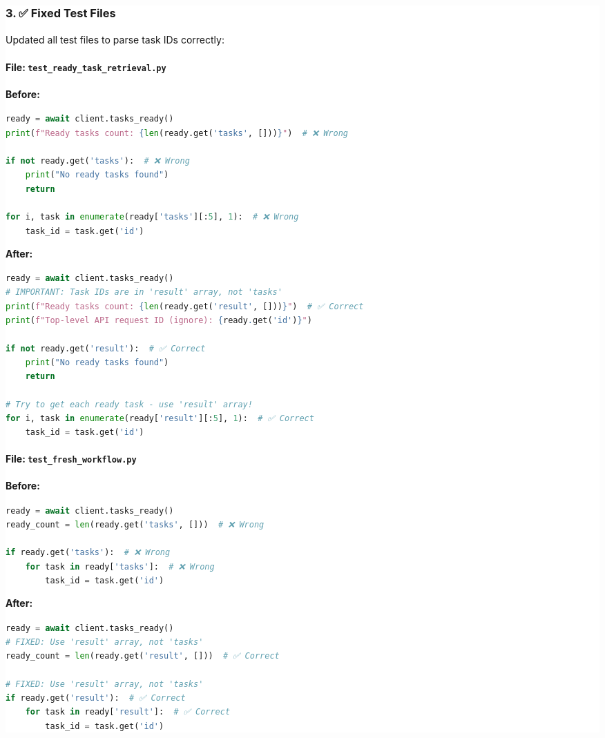 ### 3. ✅ Fixed Test Files

Updated all test files to parse task IDs correctly:

#### **File:** `test_ready_task_retrieval.py`

**Before:**
```python
ready = await client.tasks_ready()
print(f"Ready tasks count: {len(ready.get('tasks', []))}")  # ❌ Wrong

if not ready.get('tasks'):  # ❌ Wrong
    print("No ready tasks found")
    return

for i, task in enumerate(ready['tasks'][:5], 1):  # ❌ Wrong
    task_id = task.get('id')
```

**After:**
```python
ready = await client.tasks_ready()
# IMPORTANT: Task IDs are in 'result' array, not 'tasks'
print(f"Ready tasks count: {len(ready.get('result', []))}")  # ✅ Correct
print(f"Top-level API request ID (ignore): {ready.get('id')}")

if not ready.get('result'):  # ✅ Correct
    print("No ready tasks found")
    return

# Try to get each ready task - use 'result' array!
for i, task in enumerate(ready['result'][:5], 1):  # ✅ Correct
    task_id = task.get('id')
```

#### **File:** `test_fresh_workflow.py`

**Before:**
```python
ready = await client.tasks_ready()
ready_count = len(ready.get('tasks', []))  # ❌ Wrong

if ready.get('tasks'):  # ❌ Wrong
    for task in ready['tasks']:  # ❌ Wrong
        task_id = task.get('id')
```

**After:**
```python
ready = await client.tasks_ready()
# FIXED: Use 'result' array, not 'tasks'
ready_count = len(ready.get('result', []))  # ✅ Correct

# FIXED: Use 'result' array, not 'tasks'
if ready.get('result'):  # ✅ Correct
    for task in ready['result']:  # ✅ Correct
        task_id = task.get('id')
```
